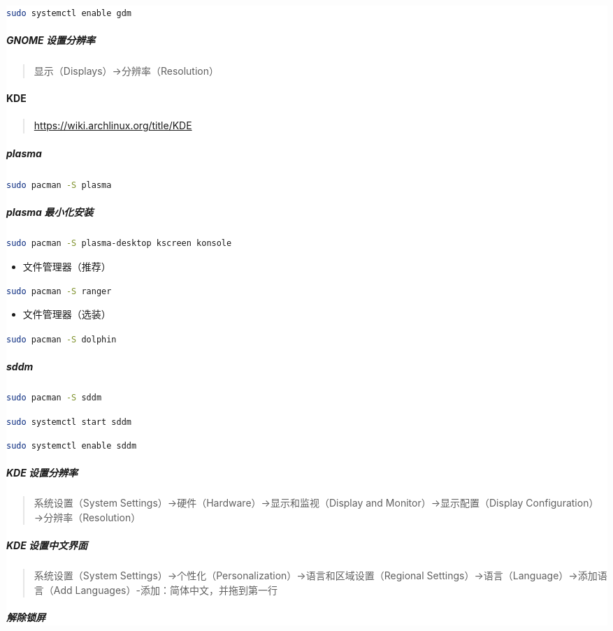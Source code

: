```sh
sudo systemctl enable gdm
```

##### GNOME 设置分辨率

> 显示（Displays）→分辨率（Resolution）

#### KDE

> https://wiki.archlinux.org/title/KDE

##### plasma

```sh
sudo pacman -S plasma
```

##### plasma 最小化安装

```sh
sudo pacman -S plasma-desktop kscreen konsole
```

- 文件管理器（推荐）

```sh
sudo pacman -S ranger
```

- 文件管理器（选装）

```sh
sudo pacman -S dolphin
```

##### sddm

```sh
sudo pacman -S sddm
```

```sh
sudo systemctl start sddm
```

```sh
sudo systemctl enable sddm
```

##### KDE 设置分辨率

> 系统设置（System Settings）→硬件（Hardware）→显示和监视（Display and Monitor）→显示配置（Display Configuration）→分辨率（Resolution）

##### KDE 设置中文界面

> 系统设置（System Settings）→个性化（Personalization）→语言和区域设置（Regional Settings）→语言（Language）→添加语言（Add Languages）-添加：简体中文，并拖到第一行

##### 解除锁屏
